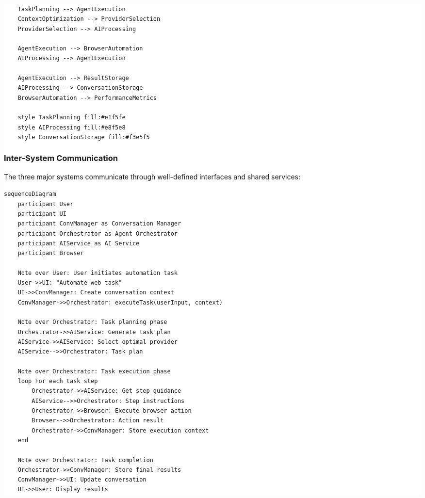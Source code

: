 ```mermaid
    TaskPlanning --> AgentExecution
    ContextOptimization --> ProviderSelection
    ProviderSelection --> AIProcessing
    
    AgentExecution --> BrowserAutomation
    AIProcessing --> AgentExecution
    
    AgentExecution --> ResultStorage
    AIProcessing --> ConversationStorage
    BrowserAutomation --> PerformanceMetrics
    
    style TaskPlanning fill:#e1f5fe
    style AIProcessing fill:#e8f5e8
    style ConversationStorage fill:#f3e5f5
```

### Inter-System Communication

The three major systems communicate through well-defined interfaces and shared services:

```mermaid
sequenceDiagram
    participant User
    participant UI
    participant ConvManager as Conversation Manager
    participant Orchestrator as Agent Orchestrator
    participant AIService as AI Service
    participant Browser
    
    Note over User: User initiates automation task
    User->>UI: "Automate web task"
    UI->>ConvManager: Create conversation context
    ConvManager->>Orchestrator: executeTask(userInput, context)
    
    Note over Orchestrator: Task planning phase
    Orchestrator->>AIService: Generate task plan
    AIService->>AIService: Select optimal provider
    AIService-->>Orchestrator: Task plan
    
    Note over Orchestrator: Task execution phase
    loop For each task step
        Orchestrator->>AIService: Get step guidance
        AIService-->>Orchestrator: Step instructions
        Orchestrator->>Browser: Execute browser action
        Browser-->>Orchestrator: Action result
        Orchestrator->>ConvManager: Store execution context
    end
    
    Note over Orchestrator: Task completion
    Orchestrator->>ConvManager: Store final results
    ConvManager->>UI: Update conversation
    UI->>User: Display results
```

